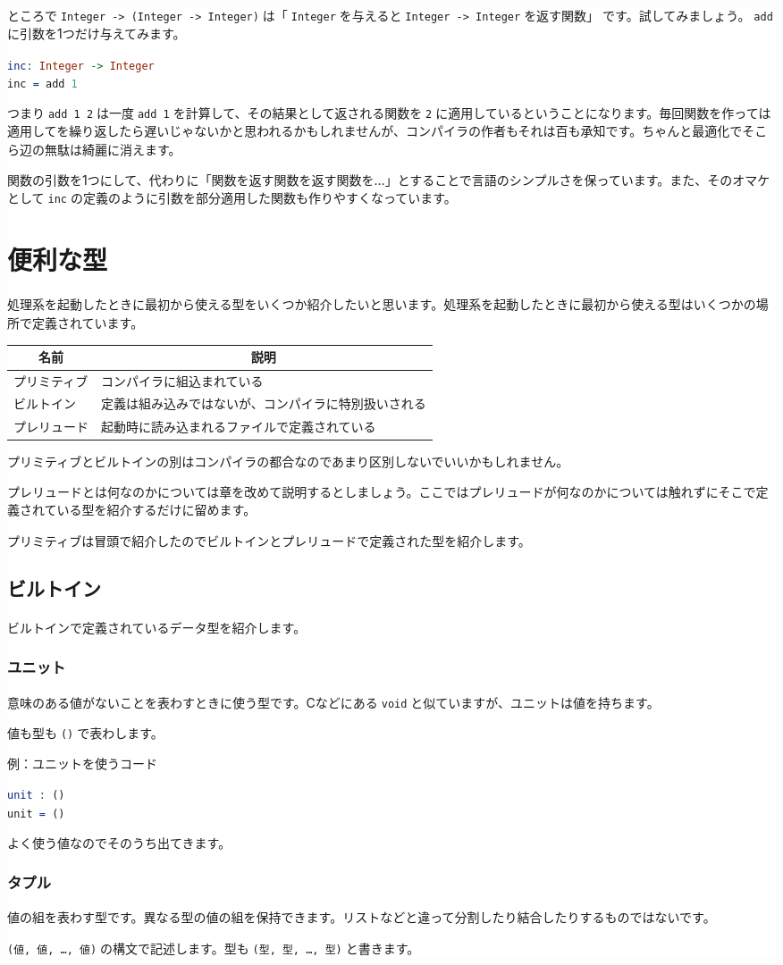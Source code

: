 
ところで `Integer -> (Integer -> Integer)` は「 `Integer` を与えると `Integer -> Integer` を返す関数」 です。試してみましょう。 `add` に引数を1つだけ与えてみます。

```idris
inc: Integer -> Integer
inc = add 1
```

つまり `add 1 2` は一度 `add 1` を計算して、その結果として返される関数を `2` に適用しているということになります。毎回関数を作っては適用してを繰り返したら遅いじゃないかと思われるかもしれませんが、コンパイラの作者もそれは百も承知です。ちゃんと最適化でそこら辺の無駄は綺麗に消えます。

関数の引数を1つにして、代わりに「関数を返す関数を返す関数を…」とすることで言語のシンプルさを保っています。また、そのオマケとして `inc` の定義のように引数を部分適用した関数も作りやすくなっています。

# 便利な型

処理系を起動したときに最初から使える型をいくつか紹介したいと思います。処理系を起動したときに最初から使える型はいくつかの場所で定義されています。

| 名前           | 説明 |
|----------------|------|
| プリミティブ   | コンパイラに組込まれている  |
| ビルトイン     | 定義は組み込みではないが、コンパイラに特別扱いされる |
| プレリュード   | 起動時に読み込まれるファイルで定義されている |

プリミティブとビルトインの別はコンパイラの都合なのであまり区別しないでいいかもしれません。

プレリュードとは何なのかについては章を改めて説明するとしましょう。ここではプレリュードが何なのかについては触れずにそこで定義されている型を紹介するだけに留めます。

プリミティブは冒頭で紹介したのでビルトインとプレリュードで定義された型を紹介します。

## ビルトイン

ビルトインで定義されているデータ型を紹介します。

### ユニット

意味のある値がないことを表わすときに使う型です。Cなどにある `void` と似ていますが、ユニットは値を持ちます。

値も型も `()` で表わします。

例：ユニットを使うコード

```idris
unit : ()
unit = ()
```

よく使う値なのでそのうち出てきます。

### タプル

値の組を表わす型です。異なる型の値の組を保持できます。リストなどと違って分割したり結合したりするものではないです。

`(値, 値, …, 値)` の構文で記述します。型も `(型, 型, …, 型)` と書きます。
